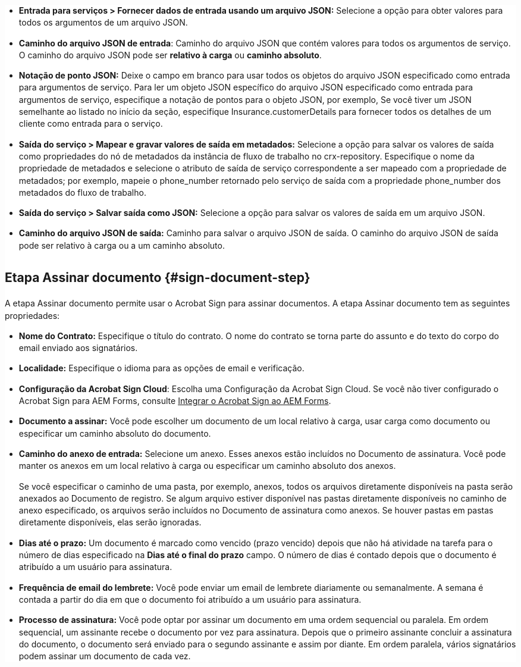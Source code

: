 * **Entrada para serviços > Fornecer dados de entrada usando um arquivo JSON:** Selecione a opção para obter valores para todos os argumentos de um arquivo JSON.
* **Caminho do arquivo JSON de entrada**: Caminho do arquivo JSON que contém valores para todos os argumentos de serviço. O caminho do arquivo JSON pode ser **relativo à carga** ou **caminho absoluto**.

* **Notação de ponto JSON:** Deixe o campo em branco para usar todos os objetos do arquivo JSON especificado como entrada para argumentos de serviço. Para ler um objeto JSON específico do arquivo JSON especificado como entrada para argumentos de serviço, especifique a notação de pontos para o objeto JSON, por exemplo, Se você tiver um JSON semelhante ao listado no início da seção, especifique Insurance.customerDetails para fornecer todos os detalhes de um cliente como entrada para o serviço.
* **Saída do serviço > Mapear e gravar valores de saída em metadados:** Selecione a opção para salvar os valores de saída como propriedades do nó de metadados da instância de fluxo de trabalho no crx-repository. Especifique o nome da propriedade de metadados e selecione o atributo de saída de serviço correspondente a ser mapeado com a propriedade de metadados; por exemplo, mapeie o phone_number retornado pelo serviço de saída com a propriedade phone_number dos metadados do fluxo de trabalho.
* **Saída do serviço > Salvar saída como JSON:** Selecione a opção para salvar os valores de saída em um arquivo JSON.
* **Caminho do arquivo JSON de saída:** Caminho para salvar o arquivo JSON de saída. O caminho do arquivo JSON de saída pode ser relativo à carga ou a um caminho absoluto.

## Etapa Assinar documento {#sign-document-step}

A etapa Assinar documento permite usar o Acrobat Sign para assinar documentos. A etapa Assinar documento tem as seguintes propriedades:

* **Nome do Contrato:** Especifique o título do contrato. O nome do contrato se torna parte do assunto e do texto do corpo do email enviado aos signatários.
* **Localidade:** Especifique o idioma para as opções de email e verificação.
* **Configuração da Acrobat Sign Cloud**: Escolha uma Configuração da Acrobat Sign Cloud. Se você não tiver configurado o Acrobat Sign para AEM Forms, consulte [Integrar o Acrobat Sign ao AEM Forms](/help/forms/using/adobe-sign-integration-adaptive-forms.md).

* **Documento a assinar:** Você pode escolher um documento de um local relativo à carga, usar carga como documento ou especificar um caminho absoluto do documento.
* **Caminho do anexo de entrada:** Selecione um anexo. Esses anexos estão incluídos no Documento de assinatura. Você pode manter os anexos em um local relativo à carga ou especificar um caminho absoluto dos anexos.

   Se você especificar o caminho de uma pasta, por exemplo, anexos, todos os arquivos diretamente disponíveis na pasta serão anexados ao Documento de registro. Se algum arquivo estiver disponível nas pastas diretamente disponíveis no caminho de anexo especificado, os arquivos serão incluídos no Documento de assinatura como anexos. Se houver pastas em pastas diretamente disponíveis, elas serão ignoradas.
* **Dias até o prazo:** Um documento é marcado como vencido (prazo vencido) depois que não há atividade na tarefa para o número de dias especificado na **Dias até o final do prazo** campo. O número de dias é contado depois que o documento é atribuído a um usuário para assinatura.

* **Frequência de email do lembrete:** Você pode enviar um email de lembrete diariamente ou semanalmente. A semana é contada a partir do dia em que o documento foi atribuído a um usuário para assinatura.
* **Processo de assinatura:** Você pode optar por assinar um documento em uma ordem sequencial ou paralela. Em ordem sequencial, um assinante recebe o documento por vez para assinatura. Depois que o primeiro assinante concluir a assinatura do documento, o documento será enviado para o segundo assinante e assim por diante. Em ordem paralela, vários signatários podem assinar um documento de cada vez.
